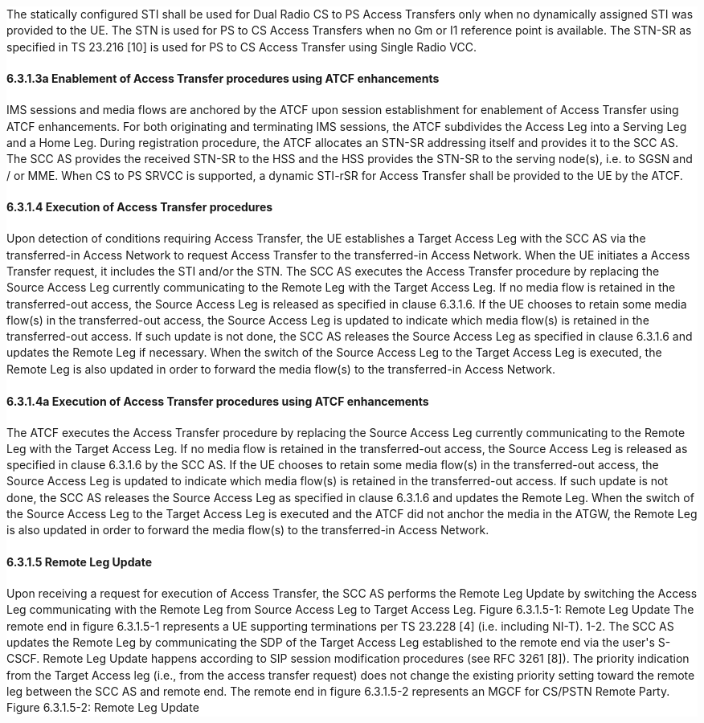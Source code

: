 The statically configured STI shall be used for Dual Radio CS to PS Access
Transfers only when no dynamically assigned STI was provided to the UE.
The STN is used for PS to CS Access Transfers when no Gm or I1 reference point
is available.
The STN-SR as specified in TS 23.216 [10] is used for PS to CS Access Transfer
using Single Radio VCC.
#### 6.3.1.3a Enablement of Access Transfer procedures using ATCF enhancements
IMS sessions and media flows are anchored by the ATCF upon session
establishment for enablement of Access Transfer using ATCF enhancements. For
both originating and terminating IMS sessions, the ATCF subdivides the Access
Leg into a Serving Leg and a Home Leg. During registration procedure, the ATCF
allocates an STN-SR addressing itself and provides it to the SCC AS. The SCC
AS provides the received STN-SR to the HSS and the HSS provides the STN-SR to
the serving node(s), i.e. to SGSN and / or MME.
When CS to PS SRVCC is supported, a dynamic STI-rSR for Access Transfer shall
be provided to the UE by the ATCF.
#### 6.3.1.4 Execution of Access Transfer procedures
Upon detection of conditions requiring Access Transfer, the UE establishes a
Target Access Leg with the SCC AS via the transferred-in Access Network to
request Access Transfer to the transferred-in Access Network. When the UE
initiates a Access Transfer request, it includes the STI and/or the STN.
The SCC AS executes the Access Transfer procedure by replacing the Source
Access Leg currently communicating to the Remote Leg with the Target Access
Leg. If no media flow is retained in the transferred-out access, the Source
Access Leg is released as specified in clause 6.3.1.6. If the UE chooses to
retain some media flow(s) in the transferred-out access, the Source Access Leg
is updated to indicate which media flow(s) is retained in the transferred-out
access. If such update is not done, the SCC AS releases the Source Access Leg
as specified in clause 6.3.1.6 and updates the Remote Leg if necessary. When
the switch of the Source Access Leg to the Target Access Leg is executed, the
Remote Leg is also updated in order to forward the media flow(s) to the
transferred-in Access Network.
#### 6.3.1.4a Execution of Access Transfer procedures using ATCF enhancements
The ATCF executes the Access Transfer procedure by replacing the Source Access
Leg currently communicating to the Remote Leg with the Target Access Leg. If
no media flow is retained in the transferred-out access, the Source Access Leg
is released as specified in clause 6.3.1.6 by the SCC AS. If the UE chooses to
retain some media flow(s) in the transferred-out access, the Source Access Leg
is updated to indicate which media flow(s) is retained in the transferred-out
access. If such update is not done, the SCC AS releases the Source Access Leg
as specified in clause 6.3.1.6 and updates the Remote Leg. When the switch of
the Source Access Leg to the Target Access Leg is executed and the ATCF did
not anchor the media in the ATGW, the Remote Leg is also updated in order to
forward the media flow(s) to the transferred-in Access Network.
#### 6.3.1.5 Remote Leg Update
Upon receiving a request for execution of Access Transfer, the SCC AS performs
the Remote Leg Update by switching the Access Leg communicating with the
Remote Leg from Source Access Leg to Target Access Leg.
Figure 6.3.1.5-1: Remote Leg Update
The remote end in figure 6.3.1.5-1 represents a UE supporting terminations per
TS 23.228 [4] (i.e. including NI-T).
1-2. The SCC AS updates the Remote Leg by communicating the SDP of the Target
Access Leg established to the remote end via the user\'s S-CSCF. Remote Leg
Update happens according to SIP session modification procedures (see RFC 3261
[8]). The priority indication from the Target Access leg (i.e., from the
access transfer request) does not change the existing priority setting toward
the remote leg between the SCC AS and remote end.
The remote end in figure 6.3.1.5-2 represents an MGCF for CS/PSTN Remote
Party.
Figure 6.3.1.5-2: Remote Leg Update